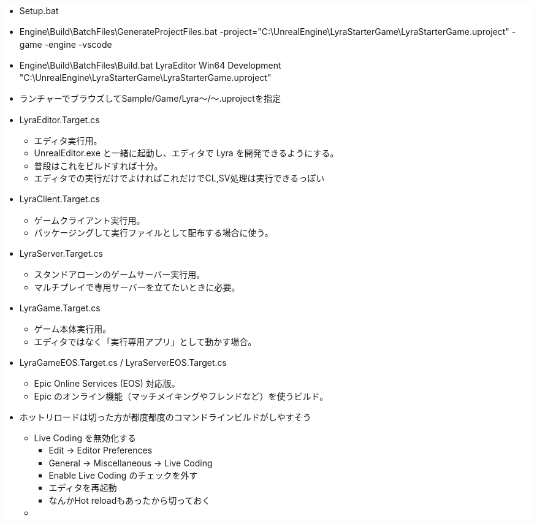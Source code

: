 - Setup.bat
- Engine\Build\BatchFiles\GenerateProjectFiles.bat -project="C:\UnrealEngine\LyraStarterGame\LyraStarterGame.uproject" -game -engine -vscode
- Engine\Build\BatchFiles\Build.bat LyraEditor Win64 Development "C:\UnrealEngine\LyraStarterGame\LyraStarterGame.uproject"
- ランチャーでブラウズしてSample/Game/Lyra～/～.uprojectを指定

- LyraEditor.Target.cs
    - エディタ実行用。
    - UnrealEditor.exe と一緒に起動し、エディタで Lyra を開発できるようにする。
    - 普段はこれをビルドすれば十分。
    - エディタでの実行だけでよければこれだけでCL,SV処理は実行できるっぽい

- LyraClient.Target.cs
    - ゲームクライアント実行用。
    - パッケージングして実行ファイルとして配布する場合に使う。

- LyraServer.Target.cs
    - スタンドアローンのゲームサーバー実行用。
    - マルチプレイで専用サーバーを立てたいときに必要。

- LyraGame.Target.cs
    - ゲーム本体実行用。
    - エディタではなく「実行専用アプリ」として動かす場合。

- LyraGameEOS.Target.cs / LyraServerEOS.Target.cs
    - Epic Online Services (EOS) 対応版。
    - Epic のオンライン機能（マッチメイキングやフレンドなど）を使うビルド。

- ホットリロードは切った方が都度都度のコマンドラインビルドがしやすそう
    - Live Coding を無効化する
        - Edit → Editor Preferences
        - General → Miscellaneous → Live Coding
        - Enable Live Coding のチェックを外す
        - エディタを再起動
        - なんかHot reloadもあったから切っておく
    - 